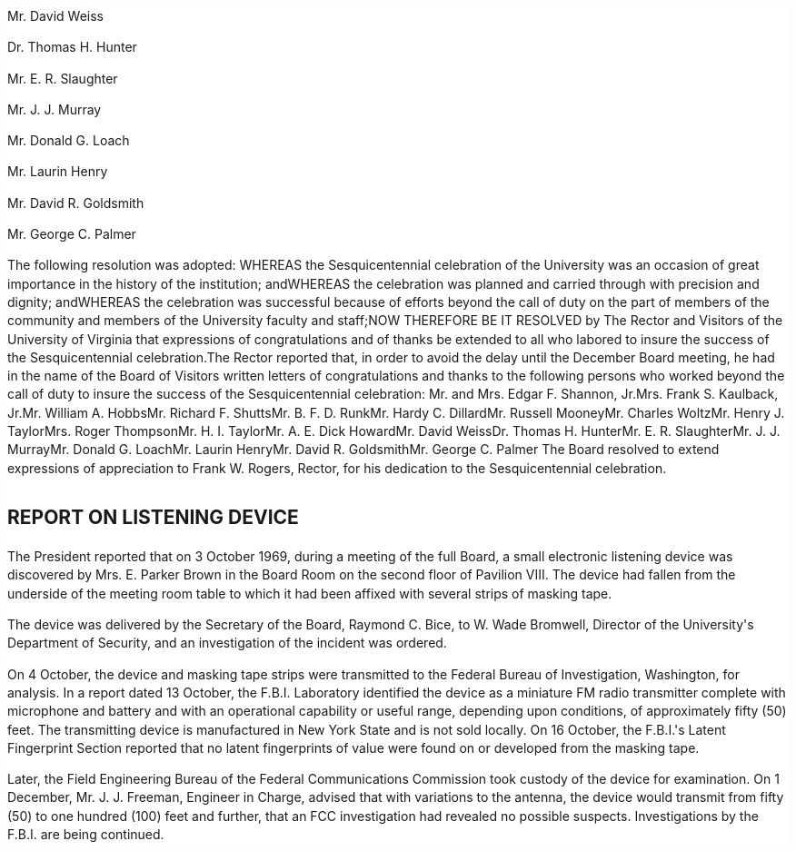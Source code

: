 Mr. David Weiss

Dr. Thomas H. Hunter

Mr. E. R. Slaughter

Mr. J. J. Murray

Mr. Donald G. Loach

Mr. Laurin Henry

Mr. David R. Goldsmith

Mr. George C. Palmer

The following resolution was adopted: WHEREAS the Sesquicentennial celebration of the University was an occasion of great importance in the history of the institution; andWHEREAS the celebration was planned and carried through with precision and dignity; andWHEREAS the celebration was successful because of efforts beyond the call of duty on the part of members of the community and members of the University faculty and staff;NOW THEREFORE BE IT RESOLVED by The Rector and Visitors of the University of Virginia that expressions of congratulations and of thanks be extended to all who labored to insure the success of the Sesquicentennial celebration.The Rector reported that, in order to avoid the delay until the December Board meeting, he had in the name of the Board of Visitors written letters of congratulations and thanks to the following persons who worked beyond the call of duty to insure the success of the Sesquicentennial celebration: Mr. and Mrs. Edgar F. Shannon, Jr.Mrs. Frank S. Kaulback, Jr.Mr. William A. HobbsMr. Richard F. ShuttsMr. B. F. D. RunkMr. Hardy C. DillardMr. Russell MooneyMr. Charles WoltzMr. Henry J. TaylorMrs. Roger ThompsonMr. H. I. TaylorMr. A. E. Dick HowardMr. David WeissDr. Thomas H. HunterMr. E. R. SlaughterMr. J. J. MurrayMr. Donald G. LoachMr. Laurin HenryMr. David R. GoldsmithMr. George C. Palmer The Board resolved to extend expressions of appreciation to Frank W. Rogers, Rector, for his dedication to the Sesquicentennial celebration.

REPORT ON LISTENING DEVICE
--------------------------

The President reported that on 3 October 1969, during a meeting of the full Board, a small electronic listening device was discovered by Mrs. E. Parker Brown in the Board Room on the second floor of Pavilion VIII. The device had fallen from the underside of the meeting room table to which it had been affixed with several strips of masking tape.

The device was delivered by the Secretary of the Board, Raymond C. Bice, to W. Wade Bromwell, Director of the University's Department of Security, and an investigation of the incident was ordered.

On 4 October, the device and masking tape strips were transmitted to the Federal Bureau of Investigation, Washington, for analysis. In a report dated 13 October, the F.B.I. Laboratory identified the device as a miniature FM radio transmitter complete with microphone and battery and with an operational capability or useful range, depending upon conditions, of approximately fifty (50) feet. The transmitting device is manufactured in New York State and is not sold locally. On 16 October, the F.B.I.'s Latent Fingerprint Section reported that no latent fingerprints of value were found on or developed from the masking tape.

Later, the Field Engineering Bureau of the Federal Communications Commission took custody of the device for examination. On 1 December, Mr. J. J. Freeman, Engineer in Charge, advised that with variations to the antenna, the device would transmit from fifty (50) to one hundred (100) feet and further, that an FCC investigation had revealed no possible suspects. Investigations by the F.B.I. are being continued.
